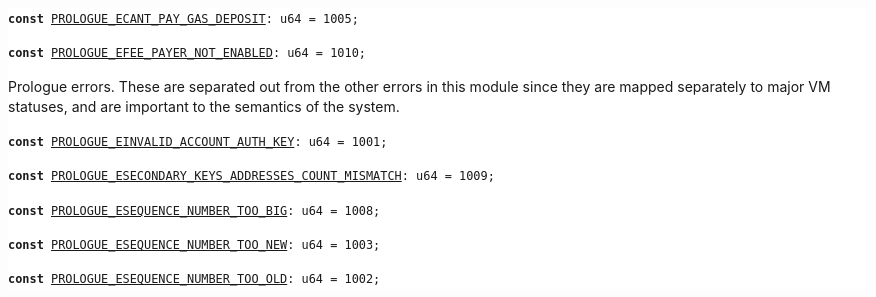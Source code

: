 

<pre><code><b>const</b> <a href="transaction_validation.md#0x1_transaction_validation_PROLOGUE_ECANT_PAY_GAS_DEPOSIT">PROLOGUE_ECANT_PAY_GAS_DEPOSIT</a>: u64 = 1005;
</code></pre>



<a id="0x1_transaction_validation_PROLOGUE_EFEE_PAYER_NOT_ENABLED"></a>



<pre><code><b>const</b> <a href="transaction_validation.md#0x1_transaction_validation_PROLOGUE_EFEE_PAYER_NOT_ENABLED">PROLOGUE_EFEE_PAYER_NOT_ENABLED</a>: u64 = 1010;
</code></pre>



<a id="0x1_transaction_validation_PROLOGUE_EINVALID_ACCOUNT_AUTH_KEY"></a>

Prologue errors. These are separated out from the other errors in this
module since they are mapped separately to major VM statuses, and are
important to the semantics of the system.


<pre><code><b>const</b> <a href="transaction_validation.md#0x1_transaction_validation_PROLOGUE_EINVALID_ACCOUNT_AUTH_KEY">PROLOGUE_EINVALID_ACCOUNT_AUTH_KEY</a>: u64 = 1001;
</code></pre>



<a id="0x1_transaction_validation_PROLOGUE_ESECONDARY_KEYS_ADDRESSES_COUNT_MISMATCH"></a>



<pre><code><b>const</b> <a href="transaction_validation.md#0x1_transaction_validation_PROLOGUE_ESECONDARY_KEYS_ADDRESSES_COUNT_MISMATCH">PROLOGUE_ESECONDARY_KEYS_ADDRESSES_COUNT_MISMATCH</a>: u64 = 1009;
</code></pre>



<a id="0x1_transaction_validation_PROLOGUE_ESEQUENCE_NUMBER_TOO_BIG"></a>



<pre><code><b>const</b> <a href="transaction_validation.md#0x1_transaction_validation_PROLOGUE_ESEQUENCE_NUMBER_TOO_BIG">PROLOGUE_ESEQUENCE_NUMBER_TOO_BIG</a>: u64 = 1008;
</code></pre>



<a id="0x1_transaction_validation_PROLOGUE_ESEQUENCE_NUMBER_TOO_NEW"></a>



<pre><code><b>const</b> <a href="transaction_validation.md#0x1_transaction_validation_PROLOGUE_ESEQUENCE_NUMBER_TOO_NEW">PROLOGUE_ESEQUENCE_NUMBER_TOO_NEW</a>: u64 = 1003;
</code></pre>



<a id="0x1_transaction_validation_PROLOGUE_ESEQUENCE_NUMBER_TOO_OLD"></a>



<pre><code><b>const</b> <a href="transaction_validation.md#0x1_transaction_validation_PROLOGUE_ESEQUENCE_NUMBER_TOO_OLD">PROLOGUE_ESEQUENCE_NUMBER_TOO_OLD</a>: u64 = 1002;
</code></pre>
